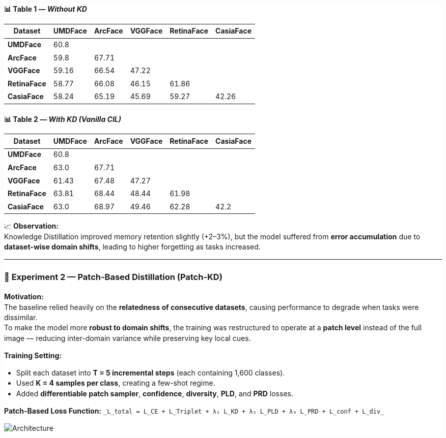 #### 📊 Table 1 — *Without KD*
| Dataset | UMDFace | ArcFace | VGGFace | RetinaFace | CasiaFace |
|----------|----------|----------|-----------|-------------|-----------|
| **UMDFace** | 60.8 |  |  |  |  |
| **ArcFace** | 59.8 | 67.71 |  |  |  |
| **VGGFace** | 59.16 | 66.54 | 47.22 |  |  |
| **RetinaFace** | 58.77 | 66.08 | 46.15 | 61.86 |  |
| **CasiaFace** | 58.24 | 65.19 | 45.69 | 59.27 | 42.26 |

#### 📊 Table 2 — *With KD (Vanilla CIL)*
| Dataset | UMDFace | ArcFace | VGGFace | RetinaFace | CasiaFace |
|----------|----------|----------|-----------|-------------|-----------|
| **UMDFace** | 60.8 |  |  |  |  |
| **ArcFace** | 63.0 | 67.71 |  |  |  |
| **VGGFace** | 61.43 | 67.48 | 47.27 |  |  |
| **RetinaFace** | 63.81 | 68.44 | 48.44 | 61.98 |  |
| **CasiaFace** | 63.0 | 68.97 | 49.46 | 62.28 | 42.2 |

📈 **Observation:**  
Knowledge Distillation improved memory retention slightly (+2–3%), but the model suffered from **error accumulation** due to **dataset-wise domain shifts**, leading to higher forgetting as tasks increased.  

---

### 🧩 **Experiment 2 — Patch-Based Distillation (Patch-KD)**

**Motivation:**  
The baseline relied heavily on the **relatedness of consecutive datasets**, causing performance to degrade when tasks were dissimilar.  
To make the model more **robust to domain shifts**, the training was restructured to operate at a **patch level** instead of the full image — reducing inter-domain variance while preserving key local cues.  

**Training Setting:**  
- Split each dataset into **T = 5 incremental steps** (each containing 1,600 classes).  
- Used **K = 4 samples per class**, creating a few-shot regime.  
- Added **differentiable patch sampler**, **confidence**, **diversity**, **PLD**, and **PRD** losses.  

**Patch-Based Loss Function:**
`_L_total = L_CE + L_Triplet + λ₁ L_KD + λ₂ L_PLD + λ₃ L_PRD + L_conf + L_div_`

![Architecture](figs/image50.png)
